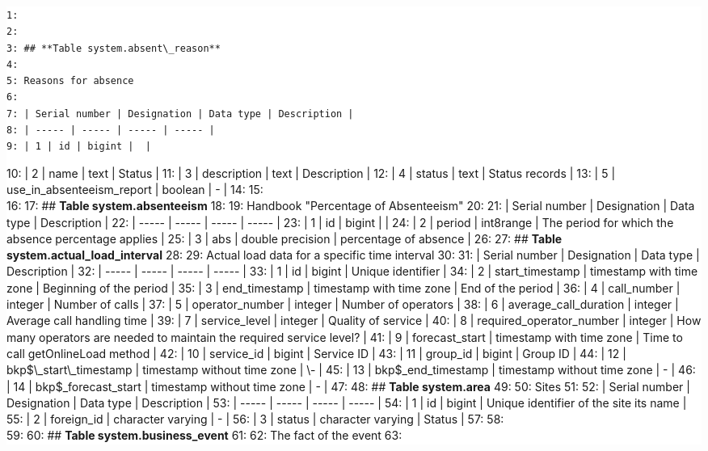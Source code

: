     1: 
    2: 
    3: ## **Table system.absent\_reason**
    4: 
    5: Reasons for absence
    6: 
    7: | Serial number | Designation | Data type | Description |
    8: | ----- | ----- | ----- | ----- |
    9: | 1 | id | bigint |  |
   10: | 2 | name | text | Status |
   11: | 3 | description | text | Description |
   12: | 4 | status | text | Status records |
   13: | 5 | use\_in\_absenteeism\_report | boolean | \- |
   14: 
   15: 	
   16: 
   17: ## **Table system.absenteeism**
   18: 
   19: Handbook "Percentage of Absenteeism"
   20: 
   21: | Serial number | Designation | Data type | Description |
   22: | ----- | ----- | ----- | ----- |
   23: | 1 | id | bigint |  |
   24: | 2 | period | int8range | The period for which the absence percentage applies |
   25: | 3 | abs | double precision | percentage of absence |
   26: 
   27: ## **Table system.actual\_load\_interval**
   28: 
   29: Actual load data for a specific time interval
   30: 
   31: | Serial number | Designation | Data type | Description |
   32: | ----- | ----- | ----- | ----- |
   33: | 1 | id | bigint | Unique identifier |
   34: | 2 | start\_timestamp | timestamp with time zone | Beginning of the period |
   35: | 3 | end\_timestamp | timestamp with time zone | End of the period |
   36: | 4 | call\_number | integer | Number of calls |
   37: | 5 | operator\_number | integer | Number of operators |
   38: | 6 | average\_call\_duration | integer | Average call handling time |
   39: | 7 | service\_level | integer | Quality of service |
   40: | 8 | required\_operator\_number | integer | How many operators are needed to maintain the required service level? |
   41: | 9 | forecast\_start | timestamp with time zone | Time to call getOnlineLoad method |
   42: | 10 | service\_id | bigint | Service ID |
   43: | 11 | group\_id | bigint | Group ID |
   44: | 12 | bkp$\_start\_timestamp | timestamp without time zone | \- |
   45: | 13 | bkp$\_end\_timestamp | timestamp without time zone | \- |
   46: | 14 | bkp$\_forecast\_start | timestamp without time zone | \- |
   47: 
   48: ## **Table system.area**
   49: 
   50: Sites
   51: 
   52: | Serial number | Designation | Data type | Description |
   53: | ----- | ----- | ----- | ----- |
   54: | 1 | id | bigint | Unique identifier of the site its name |
   55: | 2 | foreign\_id | character varying | \- |
   56: | 3 | status | character varying | Status |
   57: 
   58: 		
   59: 
   60: ## **Table system.business\_event**
   61: 
   62: The fact of the event
   63: 